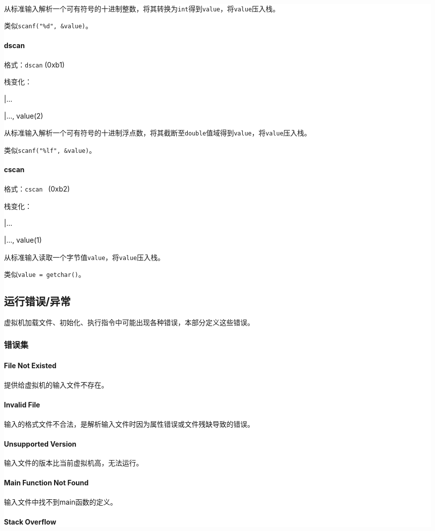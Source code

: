从标准输入解析一个可有符号的十进制整数，将其转换为`int`得到`value`，将`value`压入栈。

类似`scanf("%d", &value)`。

#### dscan

格式：`dscan` (0xb1)

栈变化：

|...

|..., value(2)

从标准输入解析一个可有符号的十进制浮点数，将其截断至`double`值域得到`value`，将`value`压入栈。

类似`scanf("%lf", &value)`。

#### cscan

格式：`cscan ` (0xb2)

栈变化：

|...

|..., value(1)

从标准输入读取一个字节值`value`，将`value`压入栈。

类似`value = getchar()`。

## 运行错误/异常

虚拟机加载文件、初始化、执行指令中可能出现各种错误，本部分定义这些错误。

### 错误集

#### File Not Existed

提供给虚拟机的输入文件不存在。

#### Invalid File

输入的格式文件不合法，是解析输入文件时因为属性错误或文件残缺导致的错误。

#### Unsupported Version

输入文件的版本比当前虚拟机高，无法运行。

#### Main Function Not Found

输入文件中找不到main函数的定义。

#### Stack Overflow
